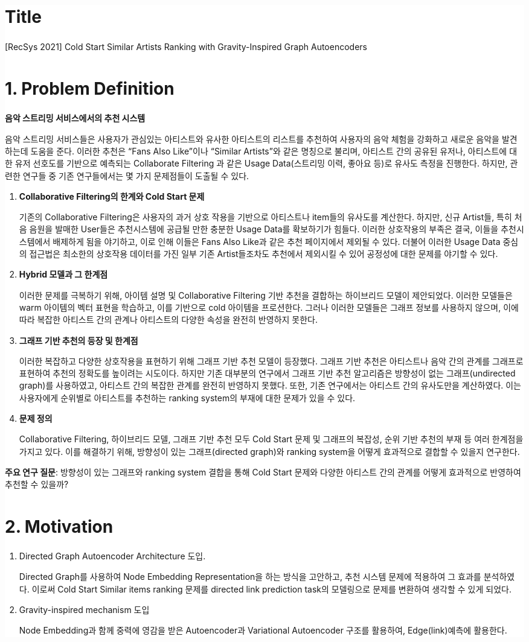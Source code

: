 ﻿# **Title**
[RecSys 2021] Cold Start Similar Artists Ranking with Gravity-Inspired Graph Autoencoders

# **1. Problem Definition**

**음악 스트리밍 서비스에서의 추천 시스템**

음악 스트리밍 서비스들은 사용자가 관심있는 아티스트와 유사한 아티스트의 리스트를 추천하여 사용자의 음악 체험을 강화하고 새로운 음악을 발견하는데 도움을 준다. 이러한 추천은 “Fans Also Like”이나 “Similar Artists”와 같은 명칭으로 불리며, 아티스트 간의 공유된 유저나, 아티스트에 대한 유저 선호도를 기반으로 예측되는 Collaborate Filtering 과 같은 Usage Data(스트리밍 이력, 좋아요 등)로 유사도 측정을 진행한다. 하지만, 관련한 연구들 중 기존 연구들에서는 몇 가지 문제점들이 도출될 수 있다.

1.  **Collaborative Filtering의 한계와 Cold Start 문제**

	기존의 Collaborative Filtering은 사용자의 과거 상호 작용을 기반으로 아티스트나 item들의 유사도를 계산한다. 하지만, 신규 Artist들, 특히 처음 음원을 발매한 User들은 추천시스템에 공급될 만한 충분한 Usage Data를 확보하기가 힘들다. 이러한 상호작용의 부족은 결국, 이들을 추천시스템에서 배제하게 됨을 야기하고, 이로 인해 이들은 Fans Also Like과 같은 추천 페이지에서 제외될 수 있다. 더불어 이러한 Usage Data 중심의 접근법은 최소한의 상호작용 데이터를 가진 일부 기존 Artist들조차도 추천에서 제외시킬 수 있어 공정성에 대한 문제를 야기할 수 있다.

2.  **Hybrid 모델과 그 한계점**

	이러한 문제를 극복하기 위해, 아이템 설명 및 Collaborative Filtering 기반 추천을 결합하는 하이브리드 모델이 제안되었다. 이러한 모델들은 warm 아이템의 벡터 표현을 학습하고, 이를 기반으로 cold 아이템을 프로션한다. 그러나 이러한 모델들은 그래프 정보를 사용하지 않으며, 이에 따라 복잡한 아티스트 간의 관계나 아티스트의 다양한 속성을 완전히 반영하지 못한다.

  

3.  **그래프 기반 추천의 등장 및 한계점**

	이러한 복잡하고 다양한 상호작용을 표현하기 위해 그래프 기반 추천 모델이 등장했다. 그래프 기반 추천은 아티스트나 음악 간의 관계를 그래프로 표현하여 추천의 정확도를 높이려는 시도이다. 하지만 기존 대부분의 연구에서 그래프 기반 추천 알고리즘은 방향성이 없는 그래프(undirected graph)를 사용하였고, 아티스트 간의 복잡한 관계를 완전히 반영하지 못했다. 또한, 기존 연구에서는 아티스트 간의 유사도만을 계산하였다. 이는 사용자에게 순위별로 아티스트를 추천하는 ranking system의 부재에 대한 문제가 있을 수 있다.

  

4.  **문제 정의**
	
	Collaborative Filtering, 하이브리드 모델, 그래프 기반 추천 모두 Cold Start 문제 및 그래프의 복잡성, 순위 기반 추천의 부재 등 여러 한계점을 가지고 있다. 이를 해결하기 위해, 방향성이 있는 그래프(directed graph)와 ranking system을 어떻게 효과적으로 결합할 수 있을지 연구한다.

  

  

**주요 연구 질문**: 방향성이 있는 그래프와 ranking system 결합을 통해 Cold Start 문제와 다양한 아티스트 간의 관계를 어떻게 효과적으로 반영하여 추천할 수 있을까?

  

  

# **2. Motivation**

1. Directed Graph Autoencoder Architecture 도입.

	Directed Graph를 사용하여 Node Embedding Representation을 하는 방식을 고안하고, 추천 시스템 문제에 적용하여 그 효과를 분석하였다. 이로써 Cold Start Similar items ranking 문제를 directed link prediction task의 모델링으로 문제를 변환하여 생각할 수 있게 되었다.

2. Gravity-inspired mechanism 도입

	Node Embedding과 함께 중력에 영감을 받은 Autoencoder과 Variational Autoencoder 구조를 활용하여, Edge(link)예측에 활용한다.
